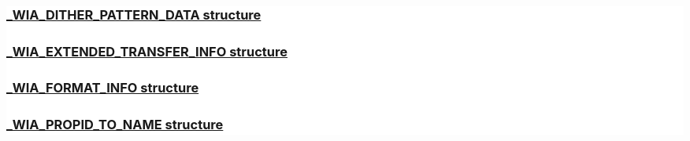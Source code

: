 ### [_WIA_DITHER_PATTERN_DATA structure](../wia_xp/ns-wia_xp-_wia_dither_pattern_data.md)
### [_WIA_EXTENDED_TRANSFER_INFO structure](../wia_xp/ns-wia_xp-_wia_extended_transfer_info.md)
### [_WIA_FORMAT_INFO structure](../wia_xp/ns-wia_xp-_wia_format_info.md)
### [_WIA_PROPID_TO_NAME structure](../wia_xp/ns-wia_xp-_wia_propid_to_name.md)
